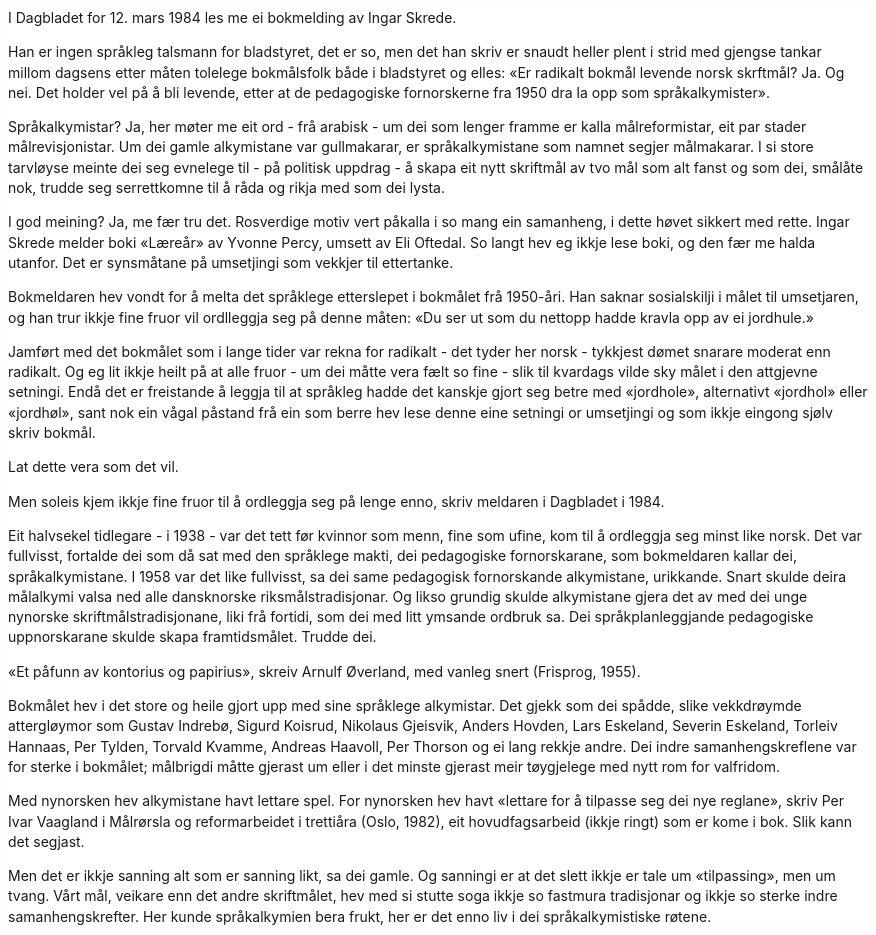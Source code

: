 I Dagbladet for 12. mars 1984 les me ei bokmelding av Ingar Skrede.

Han er ingen språkleg talsmann for bladstyret, det er so, men det han skriv er snaudt heller plent i strid med gjengse tankar millom dagsens etter måten tolelege bokmålsfolk både i bladstyret og elles:
«Er radikalt bokmål levende norsk skrftmål? Ja. Og nei. Det holder vel på å bli levende, etter at de pedagogiske fornorskerne fra 1950 dra la opp som språkalkymister».

Språkalkymistar? Ja, her møter me eit ord - frå arabisk - um dei som lenger framme er kalla målreformistar, eit par stader målrevisjonistar. Um dei gamle alkymistane var gullmakarar, er språkalkymistane som namnet segjer målmakarar. I si store tarvløyse meinte dei seg evnelege til - på politisk uppdrag - å skapa eit nytt skriftmål av tvo mål som alt fanst og som dei, smålåte nok, trudde seg serrettkomne til å råda og rikja med som dei lysta.

I god meining? Ja, me fær tru det. Rosverdige motiv vert påkalla i so mang ein samanheng, i dette høvet sikkert med rette.
Ingar Skrede melder boki «Læreår» av Yvonne Percy, umsett av Eli Oftedal. So langt hev eg ikkje lese boki, og den fær me halda utanfor. Det er synsmåtane på umsetjingi som vekkjer til ettertanke.

Bokmeldaren hev vondt for å melta det språklege etterslepet i bokmålet frå 1950-åri. Han saknar sosialskilji i målet til umsetjaren, og han trur ikkje fine fruor vil ordlleggja seg på denne måten: «Du ser ut som du nettopp hadde kravla opp av ei jordhule.»

Jamført med det bokmålet som i lange tider var rekna for radikalt - det tyder her norsk - tykkjest dømet snarare moderat enn radikalt. Og eg lit ikkje heilt på at alle fruor - um dei måtte vera fælt so fine - slik til kvardags vilde sky målet i den attgjevne setningi. Endå det er freistande å leggja til at språkleg hadde det kanskje gjort seg betre med «jordhole», alternativt «jordhol» eller «jordhøl», sant nok ein vågal påstand frå ein som berre hev lese denne eine setningi or umsetjingi og som ikkje eingong sjølv skriv bokmål.

Lat dette vera som det vil.

Men soleis kjem ikkje fine fruor til å ordleggja seg på lenge enno, skriv meldaren i Dagbladet i 1984.

Eit halvsekel tidlegare - i 1938 - var det tett før kvinnor som menn, fine som ufine, kom til å ordleggja seg minst like norsk. Det var fullvisst, fortalde dei som då sat med den språklege makti, dei pedagogiske fornorskarane, som bokmeldaren kallar dei, språkalkymistane. I 1958 var det like fullvisst, sa dei same pedagogisk fornorskande alkymistane, urikkande. Snart skulde deira målalkymi valsa ned alle dansknorske riksmålstradisjonar. Og likso grundig skulde alkymistane gjera det av med dei unge nynorske skriftmålstradisjonane, liki frå fortidi, som dei med litt ymsande ordbruk sa. Dei språkplanleggjande pedagogiske uppnorskarane skulde skapa framtidsmålet. Trudde dei.

«Et påfunn av kontorius og papirius», skreiv Arnulf Øverland, med vanleg snert (Frisprog, 1955).

Bokmålet hev i det store og heile gjort upp med sine språklege alkymistar. Det gjekk som dei spådde, slike vekkdrøymde attergløymor som Gustav Indrebø, Sigurd Koisrud, Nikolaus Gjeisvik, Anders Hovden, Lars Eskeland, Severin Eskeland, Torleiv Hannaas, Per Tylden, Torvald Kvamme, Andreas Haavoll, Per Thorson og ei lang rekkje andre. Dei indre samanhengskreflene var for sterke i bokmålet; målbrigdi måtte gjerast um eller i det minste gjerast meir tøygjelege med nytt rom for valfridom.

Med nynorsken hev alkymistane havt lettare spel. For nynorsken hev havt «lettare for å tilpasse seg dei nye reglane», skriv Per Ivar Vaagland i Målrørsla og reformarbeidet i trettiåra (Oslo, 1982), eit hovudfagsarbeid (ikkje ringt) som er kome i bok. Slik kann det segjast.

Men det er ikkje sanning alt som er sanning likt, sa dei gamle. Og sanningi er at det slett ikkje er tale um «tilpassing», men um tvang. Vårt mål, veikare enn det andre skriftmålet, hev med si stutte soga ikkje so fastmura tradisjonar og ikkje so sterke indre samanhengskrefter. Her kunde språkalkymien bera frukt, her er det enno liv i dei språkalkymistiske røtene.
